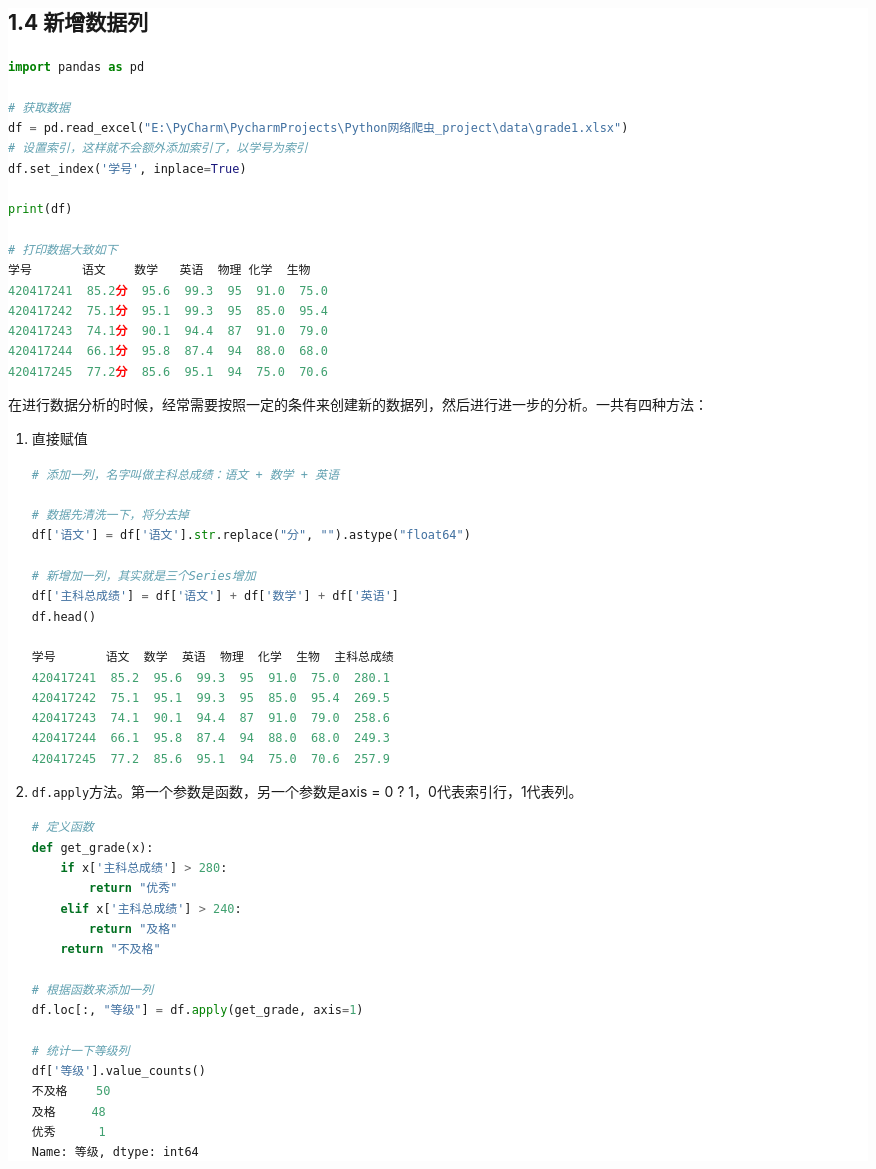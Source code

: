 ## 1.4 新增数据列

```python
import pandas as pd

# 获取数据
df = pd.read_excel("E:\PyCharm\PycharmProjects\Python网络爬虫_project\data\grade1.xlsx")
# 设置索引，这样就不会额外添加索引了，以学号为索引
df.set_index('学号', inplace=True)

print(df)

# 打印数据大致如下
学号       语文    数学   英语  物理 化学  生物              
420417241  85.2分  95.6  99.3  95  91.0  75.0
420417242  75.1分  95.1  99.3  95  85.0  95.4
420417243  74.1分  90.1  94.4  87  91.0  79.0
420417244  66.1分  95.8  87.4  94  88.0  68.0
420417245  77.2分  85.6  95.1  94  75.0  70.6
```

在进行数据分析的时候，经常需要按照一定的条件来创建新的数据列，然后进行进一步的分析。一共有四种方法：

1. 直接赋值

   ```python
   # 添加一列，名字叫做主科总成绩：语文 + 数学 + 英语
   
   # 数据先清洗一下，将分去掉
   df['语文'] = df['语文'].str.replace("分", "").astype("float64")
   
   # 新增加一列，其实就是三个Series增加
   df['主科总成绩'] = df['语文'] + df['数学'] + df['英语']
   df.head()
   
   学号       语文  数学  英语  物理  化学  生物  主科总成绩                             
   420417241  85.2  95.6  99.3  95  91.0  75.0  280.1
   420417242  75.1  95.1  99.3  95  85.0  95.4  269.5
   420417243  74.1  90.1  94.4  87  91.0  79.0  258.6
   420417244  66.1  95.8  87.4  94  88.0  68.0  249.3
   420417245  77.2  85.6  95.1  94  75.0  70.6  257.9
   ```

2. `df.apply`方法。第一个参数是函数，另一个参数是axis = 0 ? 1，0代表索引行，1代表列。

   ```python
   # 定义函数
   def get_grade(x):
       if x['主科总成绩'] > 280:
           return "优秀"
       elif x['主科总成绩'] > 240:
           return "及格"
       return "不及格"
   
   # 根据函数来添加一列
   df.loc[:, "等级"] = df.apply(get_grade, axis=1)
   
   # 统计一下等级列
   df['等级'].value_counts()
   不及格    50
   及格     48
   优秀      1
   Name: 等级, dtype: int64
   ```
